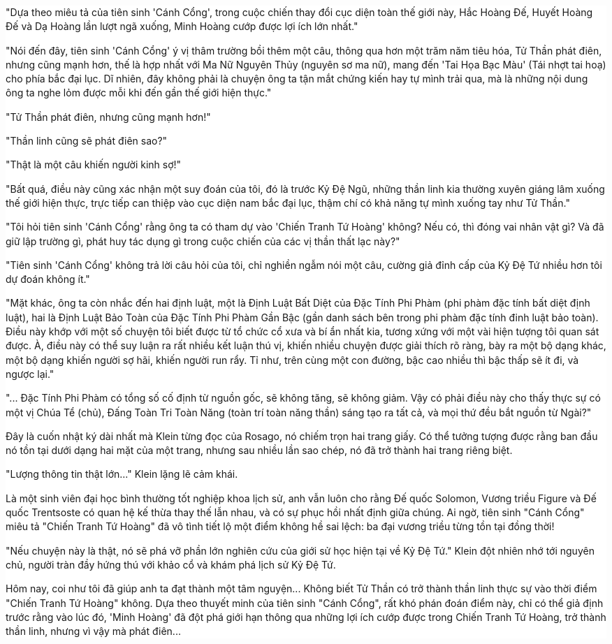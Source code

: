 "Dựa theo miêu tả của tiên sinh 'Cánh Cổng', trong cuộc chiến thay đổi cục diện toàn thế giới này, Hắc Hoàng Đế, Huyết Hoàng Đế và Dạ Hoàng lần lượt ngã xuống, Minh Hoàng cướp được lợi ích lớn nhất."

"Nói đến đây, tiên sinh 'Cánh Cổng' ý vị thâm trường bồi thêm một câu, thông qua hơn một trăm năm tiêu hóa, Tử Thần phát điên, nhưng cũng mạnh hơn, thế là hợp nhất với Ma Nữ Nguyên Thủy (nguyên sơ ma nữ), mang đến 'Tai Họa Bạc Màu' (Tái nhợt tai hoạ) cho phía bắc đại lục. Dĩ nhiên, đây không phải là chuyện ông ta tận mắt chứng kiến hay tự mình trải qua, mà là những nội dung ông ta nghe lỏm được mỗi khi đến gần thế giới hiện thực."

"Tử Thần phát điên, nhưng cũng mạnh hơn!"

"Thần linh cũng sẽ phát điên sao?"

"Thật là một câu khiến người kinh sợ!"

"Bất quá, điều này cũng xác nhận một suy đoán của tôi, đó là trước Kỷ Đệ Ngũ, những thần linh kia thường xuyên giáng lâm xuống thế giới hiện thực, trực tiếp can thiệp vào cục diện nam bắc đại lục, thậm chí có khả năng tự mình xuống tay như Tử Thần."

"Tôi hỏi tiên sinh 'Cánh Cổng' rằng ông ta có tham dự vào 'Chiến Tranh Tứ Hoàng' không? Nếu có, thì đóng vai nhân vật gì? Và đã giữ lập trường gì, phát huy tác dụng gì trong cuộc chiến của các vị thần thất lạc này?"

"Tiên sinh 'Cánh Cổng' không trả lời câu hỏi của tôi, chỉ nghiền ngẫm nói một câu, cường giả đỉnh cấp của Kỷ Đệ Tứ nhiều hơn tôi dự đoán không ít."

"Mặt khác, ông ta còn nhắc đến hai định luật, một là Định Luật Bất Diệt của Đặc Tính Phi Phàm (phi phàm đặc tính bất diệt định luật), hai là Định Luật Bảo Toàn của Đặc Tính Phi Phàm Gần Bậc (gần danh sách bên trong phi phàm đặc tính đinh luật bảo toàn). Điều này khớp với một số chuyện tôi biết được từ tổ chức cổ xưa và bí ẩn nhất kia, tương xứng với một vài hiện tượng tôi quan sát được. À, điều này có thể suy luận ra rất nhiều kết luận thú vị, khiến nhiều chuyện được giải thích rõ ràng, bày ra một bộ dạng khác, một bộ dạng khiến người sợ hãi, khiến người run rẩy. Tỉ như, trên cùng một con đường, bậc cao nhiều thì bậc thấp sẽ ít đi, và ngược lại."

"... Đặc Tính Phi Phàm có tổng số cố định từ nguồn gốc, sẽ không tăng, sẽ không giảm. Vậy có phải điều này cho thấy thực sự có một vị Chúa Tể (chủ), Đấng Toàn Tri Toàn Năng (toàn trí toàn năng thần) sáng tạo ra tất cả, và mọi thứ đều bắt nguồn từ Ngài?"

Đây là cuốn nhật ký dài nhất mà Klein từng đọc của Rosago, nó chiếm trọn hai trang giấy. Có thể tưởng tượng được rằng ban đầu nó tồn tại dưới dạng hai mặt của một trang, nhưng sau nhiều lần sao chép, nó đã trở thành hai trang riêng biệt.

"Lượng thông tin thật lớn..." Klein lặng lẽ cảm khái.

Là một sinh viên đại học bình thường tốt nghiệp khoa lịch sử, anh vẫn luôn cho rằng Đế quốc Solomon, Vương triều Figure và Đế quốc Trentsoste có quan hệ kế thừa thay thế lẫn nhau, và có sự phục hồi nhất định giữa chúng. Ai ngờ, tiên sinh "Cánh Cổng" miêu tả "Chiến Tranh Tứ Hoàng" đã vô tình tiết lộ một điểm không hề sai lệch: ba đại vương triều từng tồn tại đồng thời!

"Nếu chuyện này là thật, nó sẽ phá vỡ phần lớn nghiên cứu của giới sử học hiện tại về Kỷ Đệ Tứ." Klein đột nhiên nhớ tới nguyên chủ, người tràn đầy hứng thú với khảo cổ và khám phá lịch sử Kỷ Đệ Tứ.

Hôm nay, coi như tôi đã giúp anh ta đạt thành một tâm nguyện... Không biết Tử Thần có trở thành thần linh thực sự vào thời điểm "Chiến Tranh Tứ Hoàng" không. Dựa theo thuyết minh của tiên sinh "Cánh Cổng", rất khó phán đoán điểm này, chỉ có thể giả định trước rằng vào lúc đó, 'Minh Hoàng' đã đột phá giới hạn thông qua những lợi ích cướp được trong Chiến Tranh Tứ Hoàng, trở thành thần linh, nhưng vì vậy mà phát điên...
